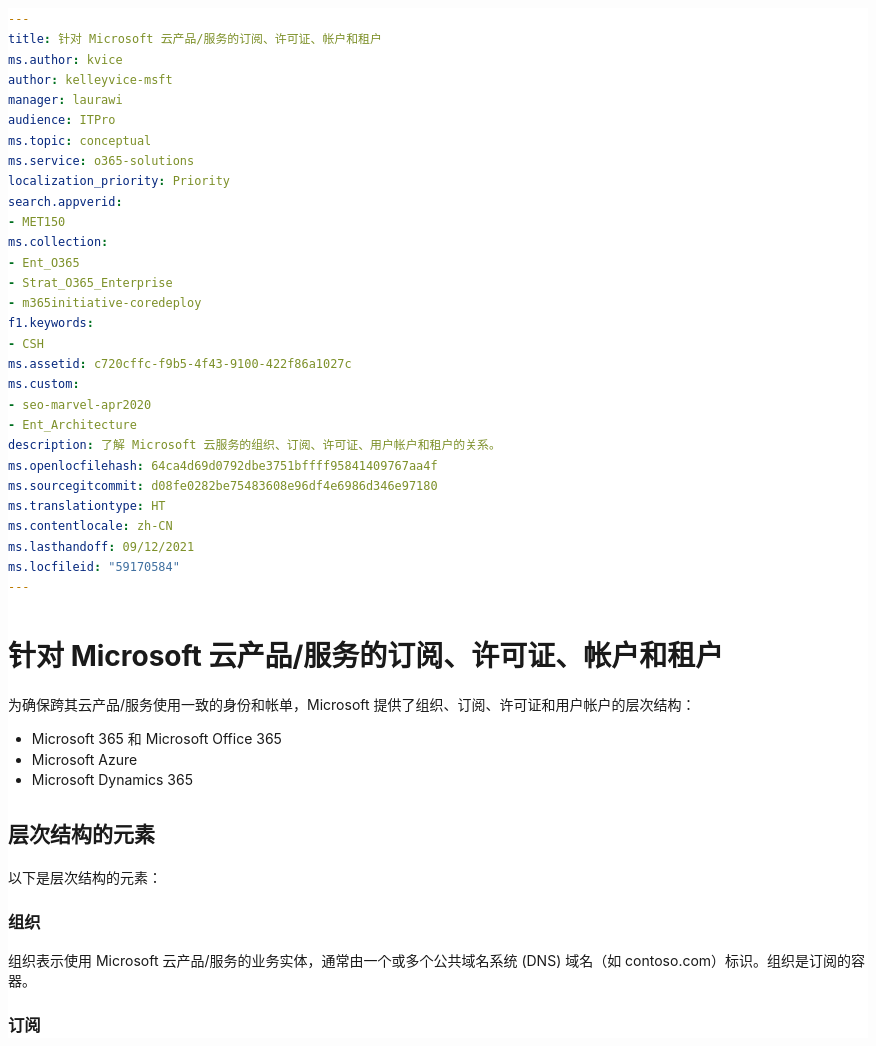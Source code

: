 ```yaml
---
title: 针对 Microsoft 云产品/服务的订阅、许可证、帐户和租户
ms.author: kvice
author: kelleyvice-msft
manager: laurawi
audience: ITPro
ms.topic: conceptual
ms.service: o365-solutions
localization_priority: Priority
search.appverid:
- MET150
ms.collection:
- Ent_O365
- Strat_O365_Enterprise
- m365initiative-coredeploy
f1.keywords:
- CSH
ms.assetid: c720cffc-f9b5-4f43-9100-422f86a1027c
ms.custom:
- seo-marvel-apr2020
- Ent_Architecture
description: 了解 Microsoft 云服务的组织、订阅、许可证、用户帐户和租户的关系。
ms.openlocfilehash: 64ca4d69d0792dbe3751bffff95841409767aa4f
ms.sourcegitcommit: d08fe0282be75483608e96df4e6986d346e97180
ms.translationtype: HT
ms.contentlocale: zh-CN
ms.lasthandoff: 09/12/2021
ms.locfileid: "59170584"
---
```

# <a name="subscriptions-licenses-accounts-and-tenants-for-microsofts-cloud-offerings"></a>针对 Microsoft 云产品/服务的订阅、许可证、帐户和租户

为确保跨其云产品/服务使用一致的身份和帐单，Microsoft 提供了组织、订阅、许可证和用户帐户的层次结构：
  
- Microsoft 365 和 Microsoft Office 365
- Microsoft Azure
- Microsoft Dynamics 365

## <a name="elements-of-the-hierarchy"></a>层次结构的元素

以下是层次结构的元素：
  
### <a name="organization"></a>组织

组织表示使用 Microsoft 云产品/服务的业务实体，通常由一个或多个公共域名系统 (DNS) 域名（如 contoso.com）标识。组织是订阅的容器。
  
### <a name="subscriptions"></a>订阅
